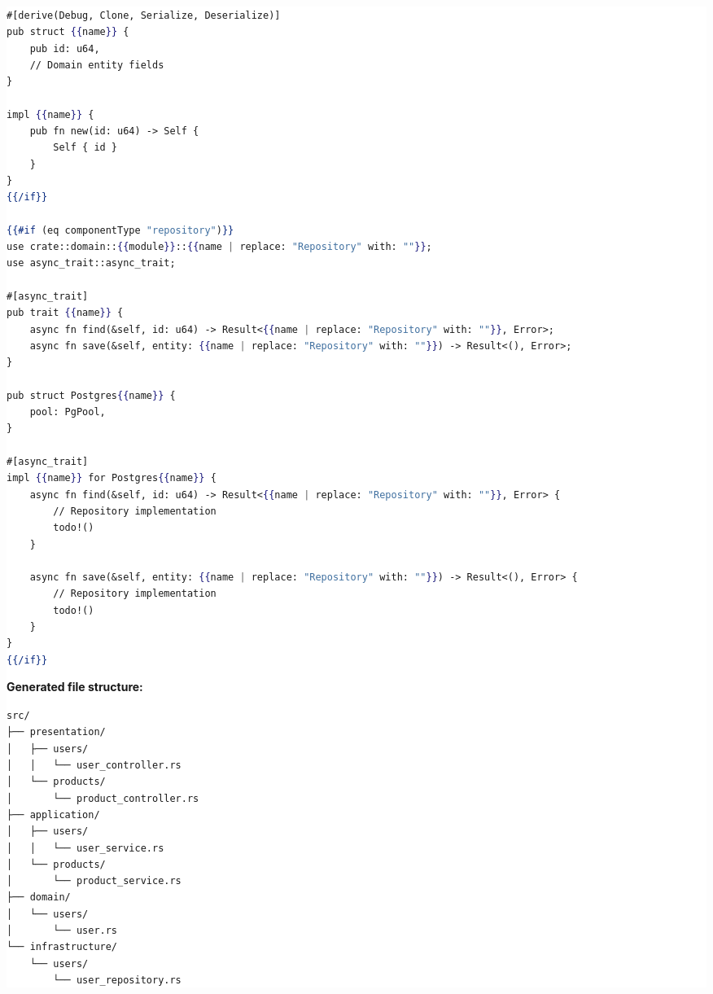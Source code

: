 ```handlebars
#[derive(Debug, Clone, Serialize, Deserialize)]
pub struct {{name}} {
    pub id: u64,
    // Domain entity fields
}

impl {{name}} {
    pub fn new(id: u64) -> Self {
        Self { id }
    }
}
{{/if}}

{{#if (eq componentType "repository")}}
use crate::domain::{{module}}::{{name | replace: "Repository" with: ""}};
use async_trait::async_trait;

#[async_trait]
pub trait {{name}} {
    async fn find(&self, id: u64) -> Result<{{name | replace: "Repository" with: ""}}, Error>;
    async fn save(&self, entity: {{name | replace: "Repository" with: ""}}) -> Result<(), Error>;
}

pub struct Postgres{{name}} {
    pool: PgPool,
}

#[async_trait]
impl {{name}} for Postgres{{name}} {
    async fn find(&self, id: u64) -> Result<{{name | replace: "Repository" with: ""}}, Error> {
        // Repository implementation
        todo!()
    }

    async fn save(&self, entity: {{name | replace: "Repository" with: ""}}) -> Result<(), Error> {
        // Repository implementation
        todo!()
    }
}
{{/if}}
```

**Generated file structure:**
```
src/
├── presentation/
│   ├── users/
│   │   └── user_controller.rs
│   └── products/
│       └── product_controller.rs
├── application/
│   ├── users/
│   │   └── user_service.rs
│   └── products/
│       └── product_service.rs
├── domain/
│   └── users/
│       └── user.rs
└── infrastructure/
    └── users/
        └── user_repository.rs
```
